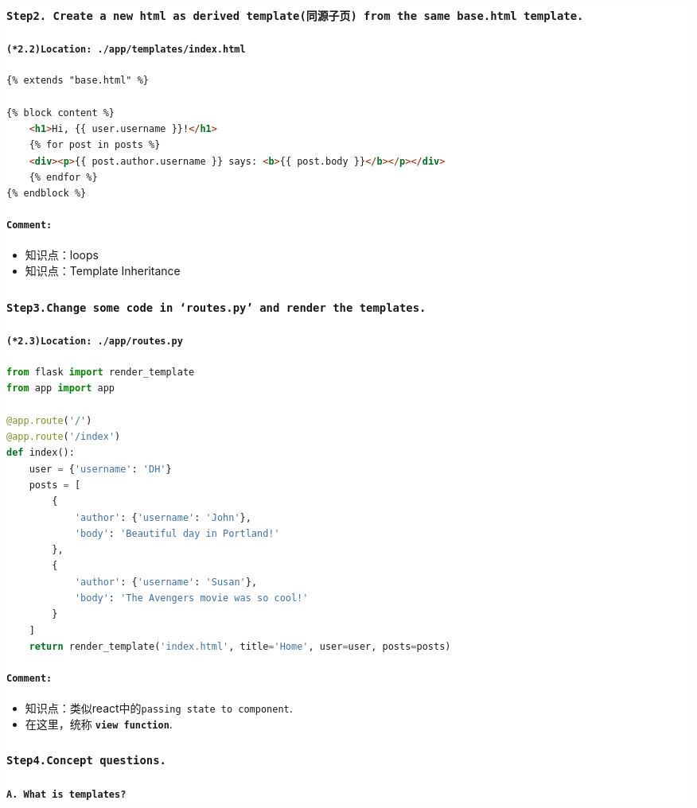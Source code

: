 ### `Step2. Create a new html as derived template(同源子页) from the same base.html template.`

#### `(*2.2)Location: ./app/templates/index.html`

```html
{% extends "base.html" %}

{% block content %}
    <h1>Hi, {{ user.username }}!</h1>
    {% for post in posts %}
    <div><p>{{ post.author.username }} says: <b>{{ post.body }}</b></p></div>
    {% endfor %}
{% endblock %}
```

#### `Comment:`
- 知识点：loops
- 知识点：Template Inheritance

### `Step3.Change some code in ‘routes.py’ and render the templates.`
#### `(*2.3)Location: ./app/routes.py`

```py
from flask import render_template
from app import app

@app.route('/')
@app.route('/index')
def index():
    user = {'username': 'DH'}
    posts = [
        {
            'author': {'username': 'John'},
            'body': 'Beautiful day in Portland!'
        },
        {
            'author': {'username': 'Susan'},
            'body': 'The Avengers movie was so cool!'
        }
    ]
    return render_template('index.html', title='Home', user=user, posts=posts)
```

#### `Comment:`
- 知识点：类似react中的`passing state to component`.
- 在这里，统称 __`view function`__.

### `Step4.Concept questions.`

#### `A. What is templates?`
